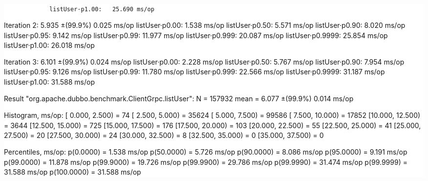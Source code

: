                  listUser·p1.00:   25.690 ms/op

Iteration   2: 5.935 ±(99.9%) 0.025 ms/op
                 listUser·p0.00:   1.538 ms/op
                 listUser·p0.50:   5.571 ms/op
                 listUser·p0.90:   8.020 ms/op
                 listUser·p0.95:   9.142 ms/op
                 listUser·p0.99:   11.977 ms/op
                 listUser·p0.999:  20.087 ms/op
                 listUser·p0.9999: 25.854 ms/op
                 listUser·p1.00:   26.018 ms/op

Iteration   3: 6.101 ±(99.9%) 0.024 ms/op
                 listUser·p0.00:   2.228 ms/op
                 listUser·p0.50:   5.767 ms/op
                 listUser·p0.90:   7.954 ms/op
                 listUser·p0.95:   9.126 ms/op
                 listUser·p0.99:   11.780 ms/op
                 listUser·p0.999:  22.566 ms/op
                 listUser·p0.9999: 31.187 ms/op
                 listUser·p1.00:   31.588 ms/op



Result "org.apache.dubbo.benchmark.ClientGrpc.listUser":
  N = 157932
  mean =      6.077 ±(99.9%) 0.014 ms/op

  Histogram, ms/op:
    [ 0.000,  2.500) = 74 
    [ 2.500,  5.000) = 35624 
    [ 5.000,  7.500) = 99586 
    [ 7.500, 10.000) = 17852 
    [10.000, 12.500) = 3644 
    [12.500, 15.000) = 725 
    [15.000, 17.500) = 176 
    [17.500, 20.000) = 103 
    [20.000, 22.500) = 55 
    [22.500, 25.000) = 41 
    [25.000, 27.500) = 20 
    [27.500, 30.000) = 24 
    [30.000, 32.500) = 8 
    [32.500, 35.000) = 0 
    [35.000, 37.500) = 0 

  Percentiles, ms/op:
      p(0.0000) =      1.538 ms/op
     p(50.0000) =      5.726 ms/op
     p(90.0000) =      8.086 ms/op
     p(95.0000) =      9.191 ms/op
     p(99.0000) =     11.878 ms/op
     p(99.9000) =     19.726 ms/op
     p(99.9900) =     29.786 ms/op
     p(99.9990) =     31.474 ms/op
     p(99.9999) =     31.588 ms/op
    p(100.0000) =     31.588 ms/op
